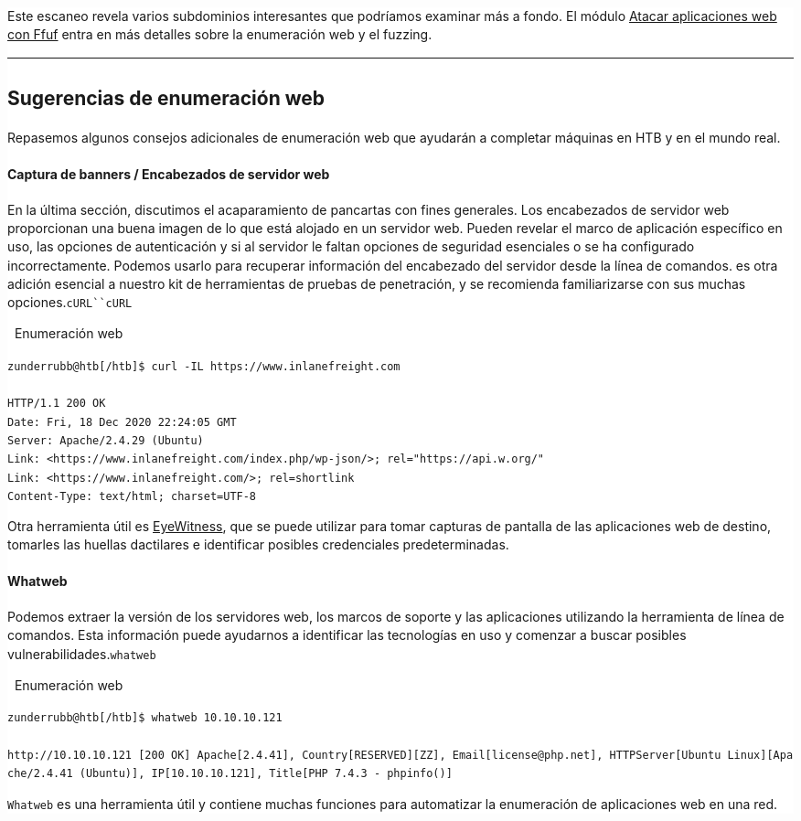 Este escaneo revela varios subdominios interesantes que podríamos examinar más a fondo. El módulo [Atacar aplicaciones web con Ffuf](https://academy.hackthebox.com/module/details/54) entra en más detalles sobre la enumeración web y el fuzzing.

---

## Sugerencias de enumeración web

Repasemos algunos consejos adicionales de enumeración web que ayudarán a completar máquinas en HTB y en el mundo real.

#### Captura de banners / Encabezados de servidor web

En la última sección, discutimos el acaparamiento de pancartas con fines generales. Los encabezados de servidor web proporcionan una buena imagen de lo que está alojado en un servidor web. Pueden revelar el marco de aplicación específico en uso, las opciones de autenticación y si al servidor le faltan opciones de seguridad esenciales o se ha configurado incorrectamente. Podemos usarlo para recuperar información del encabezado del servidor desde la línea de comandos. es otra adición esencial a nuestro kit de herramientas de pruebas de penetración, y se recomienda familiarizarse con sus muchas opciones.`cURL``cURL`

  Enumeración web

```shell-session
zunderrubb@htb[/htb]$ curl -IL https://www.inlanefreight.com

HTTP/1.1 200 OK
Date: Fri, 18 Dec 2020 22:24:05 GMT
Server: Apache/2.4.29 (Ubuntu)
Link: <https://www.inlanefreight.com/index.php/wp-json/>; rel="https://api.w.org/"
Link: <https://www.inlanefreight.com/>; rel=shortlink
Content-Type: text/html; charset=UTF-8
```

Otra herramienta útil es [EyeWitness](https://github.com/FortyNorthSecurity/EyeWitness), que se puede utilizar para tomar capturas de pantalla de las aplicaciones web de destino, tomarles las huellas dactilares e identificar posibles credenciales predeterminadas.

#### Whatweb

Podemos extraer la versión de los servidores web, los marcos de soporte y las aplicaciones utilizando la herramienta de línea de comandos. Esta información puede ayudarnos a identificar las tecnologías en uso y comenzar a buscar posibles vulnerabilidades.`whatweb`

  Enumeración web

```shell-session
zunderrubb@htb[/htb]$ whatweb 10.10.10.121

http://10.10.10.121 [200 OK] Apache[2.4.41], Country[RESERVED][ZZ], Email[license@php.net], HTTPServer[Ubuntu Linux][Apache/2.4.41 (Ubuntu)], IP[10.10.10.121], Title[PHP 7.4.3 - phpinfo()]
```

`Whatweb` es una herramienta útil y contiene muchas funciones para automatizar la enumeración de aplicaciones web en una red.
